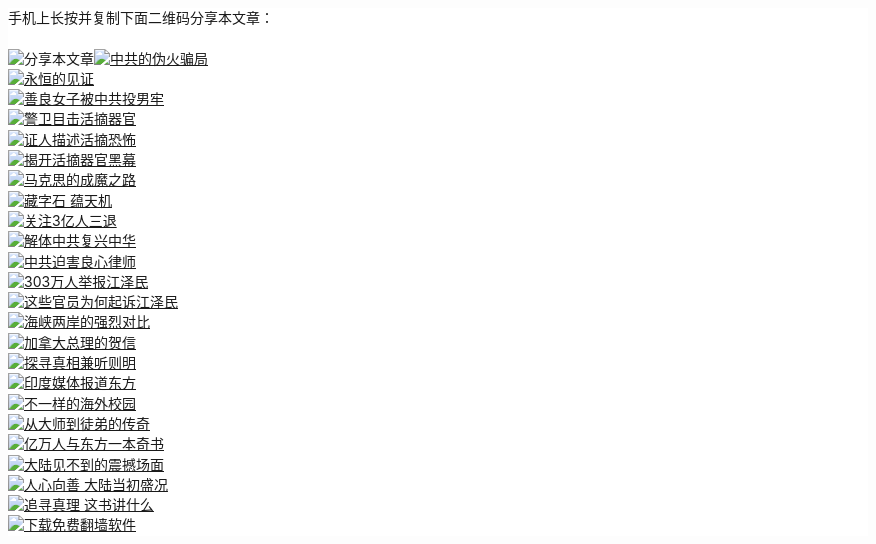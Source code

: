 ####
手机上长按并复制下面二维码分享本文章：<br><br><img src="http://www.hehaibao.com/qr/index.php?m=1&e=L&p=10&t=&d=https://github.com/woywz155/djy/blob/master/gb/19/9/16/n11526016.md%231" title="分享本文章"></td><td VALIGN=TOP><a href="https://github.com/woywz155/djy/blob/master/gb/16/1/21/n4622075.md?dfh#1" target="_blank"><img src="https://raw.githubusercontent.com/woywz155/djy/master/gb/300/wei-f1.jpg" title="中共的伪火骗局"  alt="中共的伪火骗局"></a><br><a href="https://github.com/woywz155/yh/blob/master/README.md?dfh#1" target="_blank"><img src="https://raw.githubusercontent.com/woywz155/djy/master/gb/300/yong-h.jpg" title="永恒的见证"  alt="永恒的见证"></a><br><a href="https://github.com/woywz155/djy/blob/master/gb/13/9/29/n3974789.md?dfh#1" target="_blank"><img src="https://raw.githubusercontent.com/woywz155/djy/master/gb/300/shang-lnz.jpg" title="善良女子被中共投男牢"  alt="善良女子被中共投男牢"></a><br><a href="https://github.com/woywz155/djy/blob/master/gb/16/3/16/n4663449.md?dfh#1" target="_blank"><img src="https://raw.githubusercontent.com/woywz155/djy/master/gb/300/huo-z3.jpg" title="警卫目击活摘器官"  alt="警卫目击活摘器官"></a><br><a href="https://github.com/woywz155/djy/blob/master/gb/16/8/7/n8177641.md?dfh#1" target="_blank"><img src="https://raw.githubusercontent.com/woywz155/djy/master/gb/300/huo-z4.jpg" title="证人描述活摘恐怖"  alt="证人描述活摘恐怖"></a><br><a href="https://github.com/woywz155/djy/blob/master/gb/10/4/19/n2881569.md?dfh#1" target="_blank"><img src="https://raw.githubusercontent.com/woywz155/djy/master/gb/300/huo-z1.jpg" title="揭开活摘器官黑幕"  alt="揭开活摘器官黑幕"></a><br><a href="https://github.com/woywz155/djy/blob/master/gb/10/11/7/n3077476.md?dfh#1" target="_blank"><img src="https://raw.githubusercontent.com/woywz155/djy/master/gb/300/ma-ks.jpg" title="马克思的成魔之路"  alt="马克思的成魔之路"></a><br><a href="https://github.com/woywz155/djy/blob/master/gb/14/6/9/n4173977.md?dfh#1" target="_blank"><img src="https://raw.githubusercontent.com/woywz155/djy/master/gb/300/chang-zs.jpg" title="藏字石 蕴天机"  alt="藏字石 蕴天机"></a><br><a href="https://github.com/woywz155/djy/blob/master/gb/18/5/10/n10381511.md?dfh#1" target="_blank"><img src="https://raw.githubusercontent.com/woywz155/djy/master/gb/300/st1.jpg" title="关注3亿人三退"  alt="关注3亿人三退"></a><br><a href="https://github.com/woywz155/djy/blob/master/gb/18/3/21/n10237682.md?dfh#1" target="_blank"><img src="https://raw.githubusercontent.com/woywz155/djy/master/gb/300/jie-t.jpg" title="解体中共复兴中华"  alt="解体中共复兴中华"></a><br><a href="https://github.com/woywz155/djy/blob/master/gb/9/2/9/n2422991.md?dfh#1" target="_blank"><img src="https://raw.githubusercontent.com/woywz155/djy/master/gb/300/gao-zs.jpg" title="中共迫害良心律师"  alt="中共迫害良心律师"></a><br><a href="https://github.com/woywz155/djy/blob/master/gb/18/12/9/n10900044.md?dfh#1" target="_blank"><img src="https://raw.githubusercontent.com/woywz155/djy/master/gb/300/sj1.jpg" title="303万人举报江泽民"  alt="303万人举报江泽民"></a><br><a href="https://github.com/woywz155/djy/blob/master/gb/18/8/28/n10672014.md?dfh#1" target="_blank"><img src="https://raw.githubusercontent.com/woywz155/djy/master/gb/300/sj2.jpg" title="这些官员为何起诉江泽民"  alt="这些官员为何起诉江泽民"></a><br><a href="https://github.com/woywz155/djy/blob/master/gb/8/12/18/n2367165.md?dfh#1" target="_blank"><img src="https://raw.githubusercontent.com/woywz155/djy/master/gb/300/liangan.jpg" title="海峡两岸的强烈对比"  alt="海峡两岸的强烈对比"></a><br><a href="https://github.com/woywz155/djy/blob/master/gb/15/5/5/n4427238.md?dfh#1" target="_blank"><img src="https://raw.githubusercontent.com/woywz155/djy/master/gb/300/jia-ndzl.jpg" title="加拿大总理的贺信"  alt="加拿大总理的贺信"></a><br><a href="https://github.com/woywz155/djy/blob/master/gb/11/6/17/n3289382.md?dfh#1" target="_blank">
<img src="https://raw.githubusercontent.com/woywz155/djy/master/gb/300/xiao-wd.jpg" title="探寻真相兼听则明"  alt="探寻真相兼听则明"></a><br><a href="https://github.com/woywz155/djy/blob/master/gb/18/10/27/n10812623.md?dfh#1" target="_blank"><img src="https://raw.githubusercontent.com/woywz155/djy/master/gb/300/yindu.jpg" title="印度媒体报道东方"  alt="印度媒体报道东方"></a><br><a href="https://github.com/woywz155/djy/blob/master/gb/18/6/9/n10469652.md?dfh#1" target="_blank"><img src="https://raw.githubusercontent.com/woywz155/djy/master/gb/300/xie-j.jpg" title="不一样的海外校园"  alt="不一样的海外校园"></a><br><a href="https://github.com/woywz155/djy/blob/master/gb/7/4/5/n1669415.md?dfh#1" target="_blank"><img src="https://raw.githubusercontent.com/woywz155/djy/master/gb/300/li-up.jpg" title="从大师到徒弟的传奇"  alt="从大师到徒弟的传奇"></a><br><a href="https://github.com/woywz155/djy/blob/master/gb/17/5/26/n9191512.md?dfh#1" target="_blank"><img src="https://raw.githubusercontent.com/woywz155/djy/master/gb/300/zfl2.jpg" title="亿万人与东方一本奇书"  alt="亿万人与东方一本奇书"></a><br><a href="https://github.com/woywz155/djy/blob/master/gb/13/11/27/n4020290.md?dfh#1" target="_blank"><img src="https://raw.githubusercontent.com/woywz155/djy/master/gb/300/zhen-h.jpg" title="大陆见不到的震撼场面"  alt="大陆见不到的震撼场面"></a><br><a href="https://github.com/woywz155/djy/blob/master/gb/15/7/17/n4482910.md?dfh#1" target="_blank"><img src="https://raw.githubusercontent.com/woywz155/djy/master/gb/300/dalu-sk.jpg" title="人心向善 大陆当初盛况"  alt="人心向善 大陆当初盛况"></a><br><a href="https://github.com/woywz155/djy/blob/master/gb/9/10/15/n2689419.md?dfh#1" target="_blank"><img src="https://raw.githubusercontent.com/woywz155/djy/master/gb/300/zfl1.jpg" title="追寻真理 这书讲什么"  alt="追寻真理 这书讲什么"></a><br><a href="https://github.com/woywz155/www/blob/master/README.md?dfh#1" target="_blank"><img src="https://raw.githubusercontent.com/woywz155/djy/master/gb/300/fq1.jpg" title="下载免费翻墙软件"  alt="下载免费翻墙软件"></a><br></td></tr></table>
